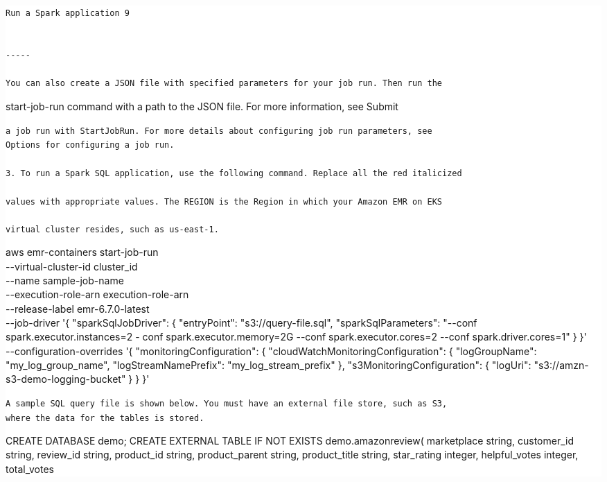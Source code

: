 ```
Run a Spark application 9


-----

You can also create a JSON file with specified parameters for your job run. Then run the
```
  start-job-run command with a path to the JSON file. For more information, see Submit

```
a job run with StartJobRun. For more details about configuring job run parameters, see
Options for configuring a job run.

3. To run a Spark SQL application, use the following command. Replace all the red italicized

values with appropriate values. The REGION is the Region in which your Amazon EMR on EKS

virtual cluster resides, such as us-east-1.
```
   aws emr-containers start-job-run \
   --virtual-cluster-id cluster_id \
   --name sample-job-name \
   --execution-role-arn execution-role-arn \
   --release-label emr-6.7.0-latest \
   --job-driver '{
    "sparkSqlJobDriver": {
     "entryPoint": "s3://query-file.sql",
     "sparkSqlParameters": "--conf spark.executor.instances=2 -   conf spark.executor.memory=2G --conf spark.executor.cores=2 --conf
    spark.driver.cores=1"
    }
   }' \
   --configuration-overrides '{
    "monitoringConfiguration": {
     "cloudWatchMonitoringConfiguration": {
      "logGroupName": "my_log_group_name",
      "logStreamNamePrefix": "my_log_stream_prefix"
     },
     "s3MonitoringConfiguration": {
       "logUri": "s3://amzn-s3-demo-logging-bucket"
     }
    }
   }'

```
A sample SQL query file is shown below. You must have an external file store, such as S3,
where the data for the tables is stored.
```
   CREATE DATABASE demo;
   CREATE EXTERNAL TABLE IF NOT EXISTS demo.amazonreview( marketplace string,
    customer_id string, review_id string, product_id string, product_parent string,
    product_title string, star_rating integer, helpful_votes integer, total_votes
